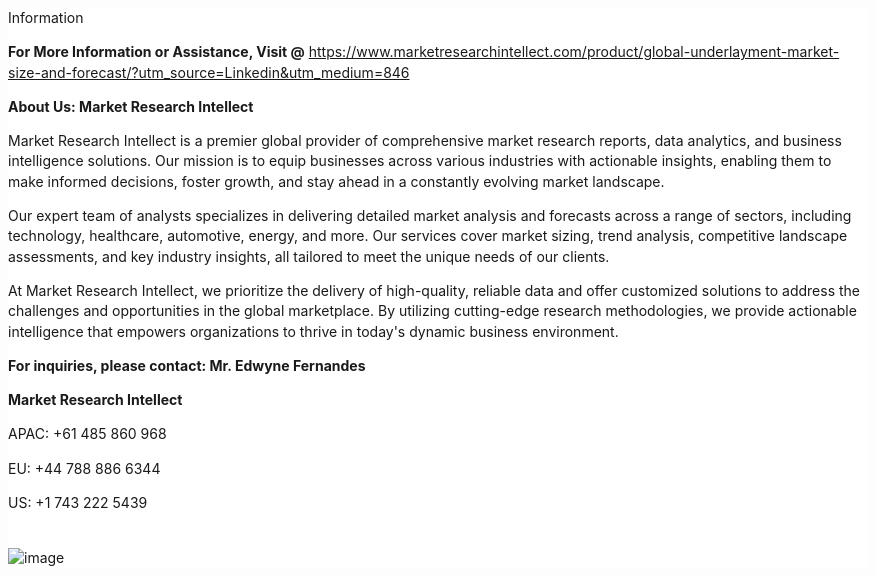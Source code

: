 Information</li></ul></div><div class="article-main__content" data-test-id="publishing-text-block"><p><span class="font-[700]"><strong>For More Information or Assistance, Visit @</strong>&nbsp;<a href="https://www.marketresearchintellect.com/product/global-underlayment-market-size-and-forecast/?utm_source=Linkedin&utm_medium=846">https://www.marketresearchintellect.com/product/global-underlayment-market-size-and-forecast/?utm_source=Linkedin&utm_medium=846</a></span></p><p><strong>About Us: Market Research Intellect</strong></p><p>Market Research Intellect is a premier global provider of comprehensive market research reports, data analytics, and business intelligence solutions. Our mission is to equip businesses across various industries with actionable insights, enabling them to make informed decisions, foster growth, and stay ahead in a constantly evolving market landscape.</p><p>Our expert team of analysts specializes in delivering detailed market analysis and forecasts across a range of sectors, including technology, healthcare, automotive, energy, and more. Our services cover market sizing, trend analysis, competitive landscape assessments, and key industry insights, all tailored to meet the unique needs of our clients.</p><p>At Market Research Intellect, we prioritize the delivery of high-quality, reliable data and offer customized solutions to address the challenges and opportunities in the global marketplace. By utilizing cutting-edge research methodologies, we provide actionable intelligence that empowers organizations to thrive in today's dynamic business environment.</p><p><strong>For inquiries, please contact: Mr. Edwyne Fernandes</strong></p><p><strong>Market Research Intellect</strong></p><p>APAC: +61 485 860 968</p><p>EU: +44 788 886 6344</p><p>US: +1 743 222 5439</p></div><div class="article-main__content" data-test-id="publishing-text-block">&nbsp;</div>
![image](https://github.com/user-attachments/assets/07a3a732-7d78-427b-a775-af4fc8682f10)
